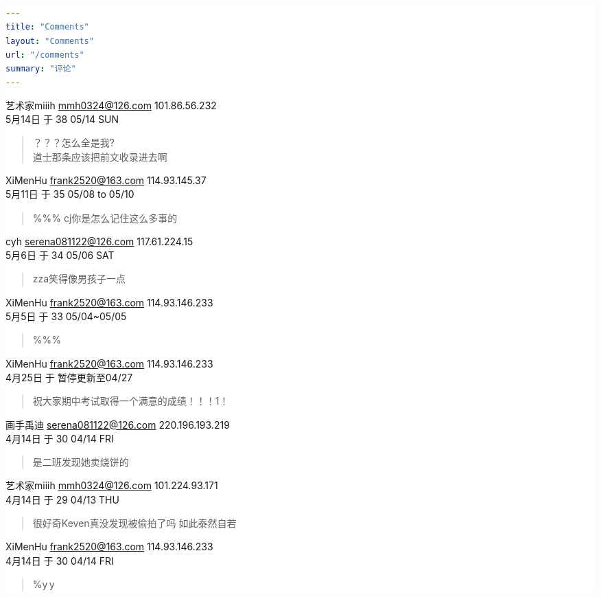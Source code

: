```yaml
---
title: "Comments"
layout: "Comments"
url: "/comments"
summary: "评论"
---
```


艺术家miiih
mmh0324@126.com
101.86.56.232  
5月14日 于 38 05/14 SUN  
> ？？？怎么全是我?  
道士那条应该把前文收录进去啊

XiMenHu
frank2520@163.com
114.93.145.37  
5月11日 于 35 05/08 to 05/10  
> %%% cj你是怎么记住这么多事的

cyh
serena081122@126.com
117.61.224.15  
5月6日 于 34 05/06 SAT  
> zza笑得像男孩子一点

XiMenHu
frank2520@163.com
114.93.146.233  
5月5日 于 33 05/04~05/05
> %%%

XiMenHu
frank2520@163.com
114.93.146.233  
4月25日 于 暂停更新至04/27
> 祝大家期中考试取得一个满意的成绩！！！1！

画手禹迪
serena081122@126.com
220.196.193.219  
4月14日 于 30 04/14 FRI
> 是二班发现她卖烧饼的

艺术家miiih
mmh0324@126.com
101.224.93.171  
4月14日 于 29 04/13 THU
> 很好奇Keven真没发现被偷拍了吗 如此泰然自若

XiMenHu
frank2520@163.com
114.93.146.233  
4月14日 于 30 04/14 FRI
> %y y
